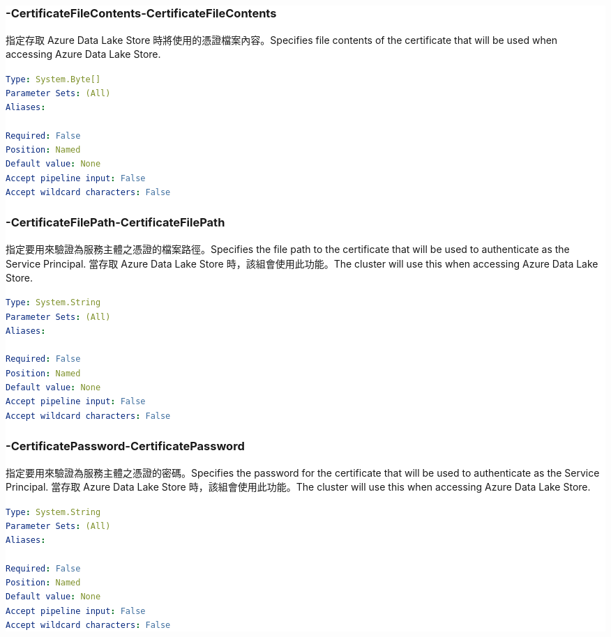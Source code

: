 ### <span data-ttu-id="e96f7-117">-CertificateFileContents</span><span class="sxs-lookup"><span data-stu-id="e96f7-117">-CertificateFileContents</span></span>
<span data-ttu-id="e96f7-118">指定存取 Azure Data Lake Store 時將使用的憑證檔案內容。</span><span class="sxs-lookup"><span data-stu-id="e96f7-118">Specifies file contents of the certificate that will be used when accessing Azure Data Lake Store.</span></span>

```yaml
Type: System.Byte[]
Parameter Sets: (All)
Aliases:

Required: False
Position: Named
Default value: None
Accept pipeline input: False
Accept wildcard characters: False
```

### <span data-ttu-id="e96f7-119">-CertificateFilePath</span><span class="sxs-lookup"><span data-stu-id="e96f7-119">-CertificateFilePath</span></span>
<span data-ttu-id="e96f7-120">指定要用來驗證為服務主體之憑證的檔案路徑。</span><span class="sxs-lookup"><span data-stu-id="e96f7-120">Specifies the file path to the certificate that will be used to authenticate as the Service Principal.</span></span>
<span data-ttu-id="e96f7-121">當存取 Azure Data Lake Store 時，該組會使用此功能。</span><span class="sxs-lookup"><span data-stu-id="e96f7-121">The cluster will use this when accessing Azure Data Lake Store.</span></span>

```yaml
Type: System.String
Parameter Sets: (All)
Aliases:

Required: False
Position: Named
Default value: None
Accept pipeline input: False
Accept wildcard characters: False
```

### <span data-ttu-id="e96f7-122">-CertificatePassword</span><span class="sxs-lookup"><span data-stu-id="e96f7-122">-CertificatePassword</span></span>
<span data-ttu-id="e96f7-123">指定要用來驗證為服務主體之憑證的密碼。</span><span class="sxs-lookup"><span data-stu-id="e96f7-123">Specifies the password for the certificate that will be used to authenticate as the Service Principal.</span></span>
<span data-ttu-id="e96f7-124">當存取 Azure Data Lake Store 時，該組會使用此功能。</span><span class="sxs-lookup"><span data-stu-id="e96f7-124">The cluster will use this when accessing Azure Data Lake Store.</span></span>

```yaml
Type: System.String
Parameter Sets: (All)
Aliases:

Required: False
Position: Named
Default value: None
Accept pipeline input: False
Accept wildcard characters: False
```
